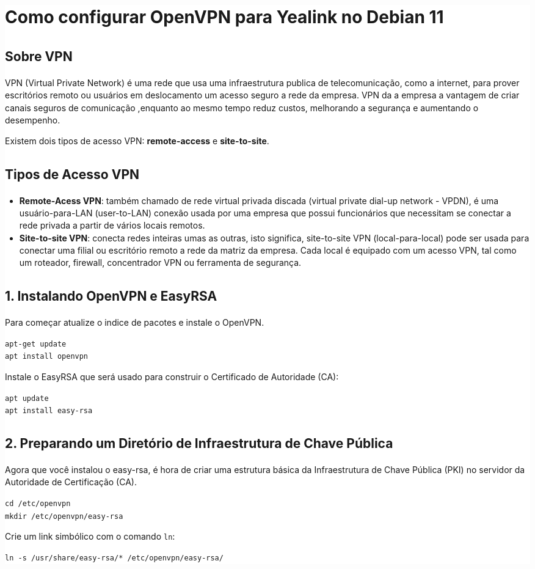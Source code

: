 # Como configurar OpenVPN para Yealink no Debian 11

## Sobre VPN

VPN (Virtual Private Network) é uma rede que usa uma infraestrutura publica de telecomunicação, como a internet, para prover escritórios remoto ou usuários em deslocamento um acesso seguro a rede da empresa. VPN da a empresa a vantagem de criar canais seguros de comunicação ,enquanto ao mesmo tempo reduz custos, melhorando a segurança e aumentando o desempenho.

Existem dois tipos de acesso VPN: **remote-access** e **site-to-site**.

## Tipos de Acesso VPN

* **Remote-Acess VPN**: também chamado de rede virtual privada discada (virtual private dial-up network - VPDN), é uma usuário-para-LAN (user-to-LAN) conexão usada por uma empresa que possui funcionários que necessitam se conectar a rede privada a partir de vários locais remotos.
* **Site-to-site VPN**: conecta redes inteiras umas as outras, isto significa, site-to-site VPN (local-para-local) pode ser usada para conectar uma filial ou escritório remoto a rede da matriz da empresa. Cada local é equipado com um acesso VPN, tal como um roteador, firewall, concentrador VPN ou ferramenta de segurança.
 

## 1. Instalando OpenVPN e EasyRSA

Para começar atualize o indice de pacotes e instale o OpenVPN.

```shell
apt-get update
apt install openvpn
```

Instale o EasyRSA que será usado para construir o Certificado de Autoridade (CA):

```shell
apt update
apt install easy-rsa
```

## 2. Preparando um Diretório de Infraestrutura de Chave Pública

Agora que você instalou o easy-rsa, é hora de criar uma estrutura básica da Infraestrutura de Chave Pública (PKI) no servidor da Autoridade de Certificação (CA).

```shell
cd /etc/openvpn
mkdir /etc/openvpn/easy-rsa
```

Crie um link simbólico com o comando `ln`:

```shell
ln -s /usr/share/easy-rsa/* /etc/openvpn/easy-rsa/
```
